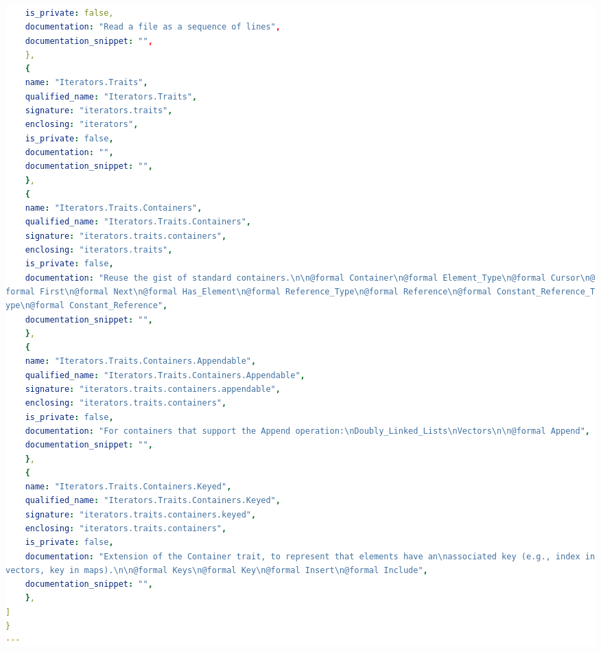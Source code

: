 ```yaml
    is_private: false,
    documentation: "Read a file as a sequence of lines",
    documentation_snippet: "",
    },
    {
    name: "Iterators.Traits",
    qualified_name: "Iterators.Traits",
    signature: "iterators.traits",
    enclosing: "iterators",
    is_private: false,
    documentation: "",
    documentation_snippet: "",
    },
    {
    name: "Iterators.Traits.Containers",
    qualified_name: "Iterators.Traits.Containers",
    signature: "iterators.traits.containers",
    enclosing: "iterators.traits",
    is_private: false,
    documentation: "Reuse the gist of standard containers.\n\n@formal Container\n@formal Element_Type\n@formal Cursor\n@formal First\n@formal Next\n@formal Has_Element\n@formal Reference_Type\n@formal Reference\n@formal Constant_Reference_Type\n@formal Constant_Reference",
    documentation_snippet: "",
    },
    {
    name: "Iterators.Traits.Containers.Appendable",
    qualified_name: "Iterators.Traits.Containers.Appendable",
    signature: "iterators.traits.containers.appendable",
    enclosing: "iterators.traits.containers",
    is_private: false,
    documentation: "For containers that support the Append operation:\nDoubly_Linked_Lists\nVectors\n\n@formal Append",
    documentation_snippet: "",
    },
    {
    name: "Iterators.Traits.Containers.Keyed",
    qualified_name: "Iterators.Traits.Containers.Keyed",
    signature: "iterators.traits.containers.keyed",
    enclosing: "iterators.traits.containers",
    is_private: false,
    documentation: "Extension of the Container trait, to represent that elements have an\nassociated key (e.g., index in vectors, key in maps).\n\n@formal Keys\n@formal Key\n@formal Insert\n@formal Include",
    documentation_snippet: "",
    },
]
}
---
```

